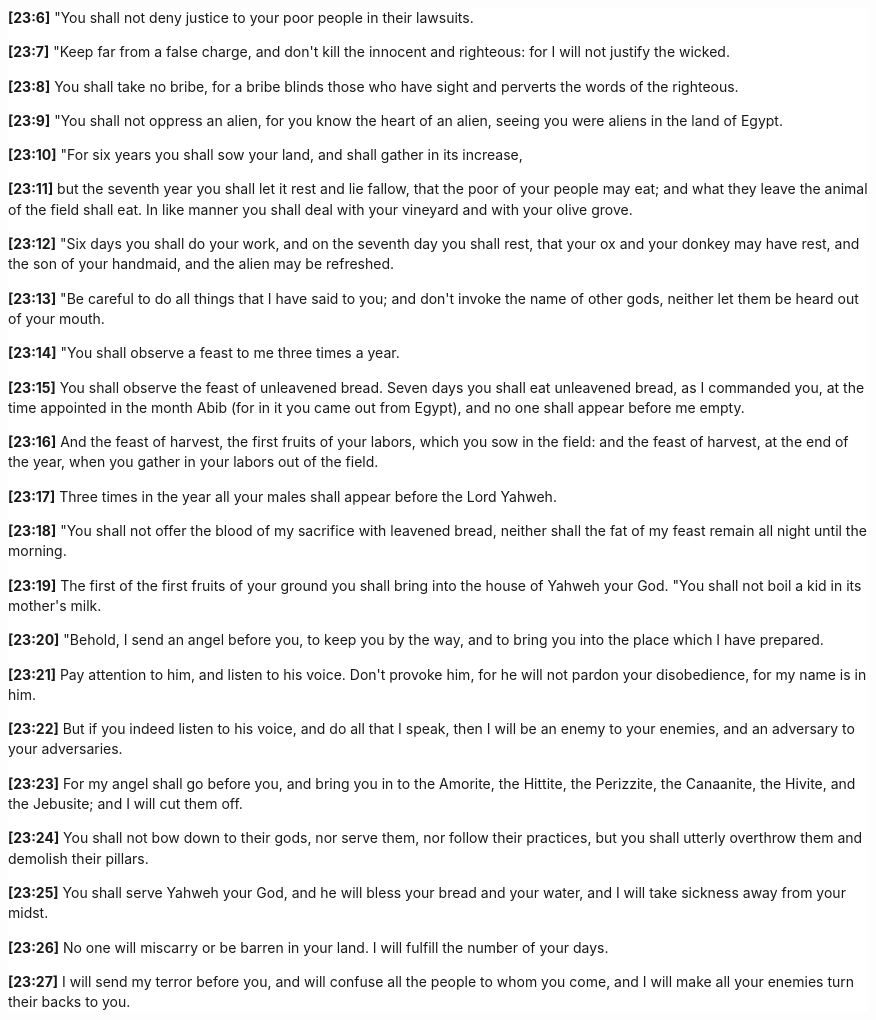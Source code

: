 **[23:6]** "You shall not deny justice to your poor people in their lawsuits.

**[23:7]** "Keep far from a false charge, and don't kill the innocent and righteous: for I will not justify the wicked.

**[23:8]** You shall take no bribe, for a bribe blinds those who have sight and perverts the words of the righteous.

**[23:9]** "You shall not oppress an alien, for you know the heart of an alien, seeing you were aliens in the land of Egypt.

**[23:10]** "For six years you shall sow your land, and shall gather in its increase,

**[23:11]** but the seventh year you shall let it rest and lie fallow, that the poor of your people may eat; and what they leave the animal of the field shall eat. In like manner you shall deal with your vineyard and with your olive grove.

**[23:12]** "Six days you shall do your work, and on the seventh day you shall rest, that your ox and your donkey may have rest, and the son of your handmaid, and the alien may be refreshed.

**[23:13]** "Be careful to do all things that I have said to you; and don't invoke the name of other gods, neither let them be heard out of your mouth.

**[23:14]** "You shall observe a feast to me three times a year.

**[23:15]** You shall observe the feast of unleavened bread. Seven days you shall eat unleavened bread, as I commanded you, at the time appointed in the month Abib (for in it you came out from Egypt), and no one shall appear before me empty.

**[23:16]** And the feast of harvest, the first fruits of your labors, which you sow in the field: and the feast of harvest, at the end of the year, when you gather in your labors out of the field.

**[23:17]** Three times in the year all your males shall appear before the Lord Yahweh.

**[23:18]** "You shall not offer the blood of my sacrifice with leavened bread, neither shall the fat of my feast remain all night until the morning.

**[23:19]** The first of the first fruits of your ground you shall bring into the house of Yahweh your God. "You shall not boil a kid in its mother's milk.

**[23:20]** "Behold, I send an angel before you, to keep you by the way, and to bring you into the place which I have prepared.

**[23:21]** Pay attention to him, and listen to his voice. Don't provoke him, for he will not pardon your disobedience, for my name is in him.

**[23:22]** But if you indeed listen to his voice, and do all that I speak, then I will be an enemy to your enemies, and an adversary to your adversaries.

**[23:23]** For my angel shall go before you, and bring you in to the Amorite, the Hittite, the Perizzite, the Canaanite, the Hivite, and the Jebusite; and I will cut them off.

**[23:24]** You shall not bow down to their gods, nor serve them, nor follow their practices, but you shall utterly overthrow them and demolish their pillars.

**[23:25]** You shall serve Yahweh your God, and he will bless your bread and your water, and I will take sickness away from your midst.

**[23:26]** No one will miscarry or be barren in your land. I will fulfill the number of your days.

**[23:27]** I will send my terror before you, and will confuse all the people to whom you come, and I will make all your enemies turn their backs to you.
